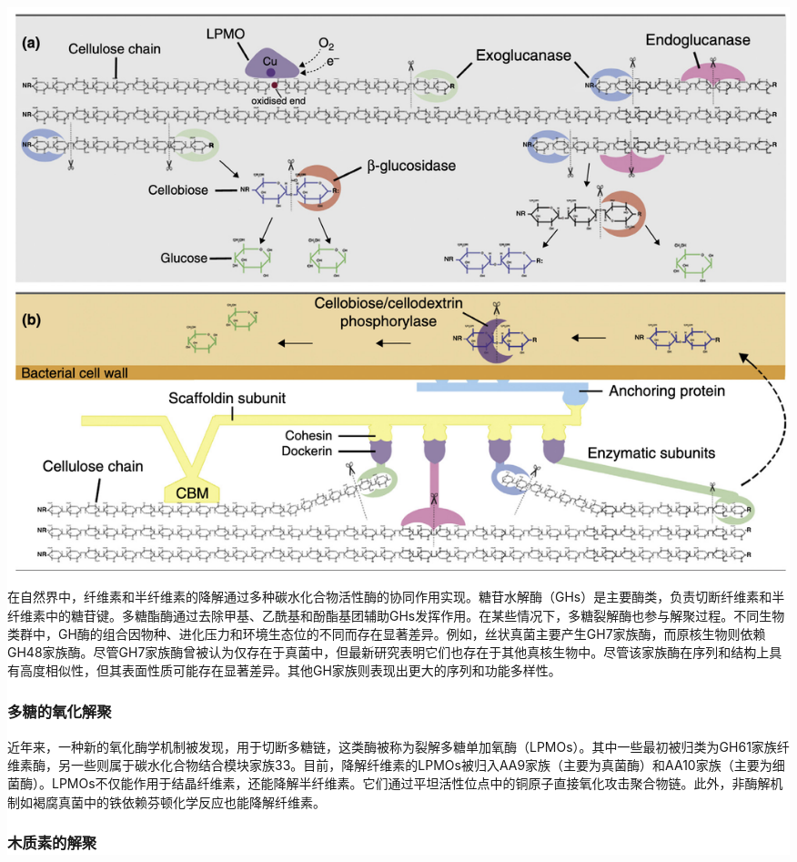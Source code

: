 <img src="images/fig1-1.png" title=""/>

在自然界中，纤维素和半纤维素的降解通过多种碳水化合物活性酶的协同作用实现。糖苷水解酶（GHs）是主要酶类，负责切断纤维素和半纤维素中的糖苷键。多糖酯酶通过去除甲基、乙酰基和酚酯基团辅助GHs发挥作用。在某些情况下，多糖裂解酶也参与解聚过程。不同生物类群中，GH酶的组合因物种、进化压力和环境生态位的不同而存在显著差异。例如，丝状真菌主要产生GH7家族酶，而原核生物则依赖GH48家族酶。尽管GH7家族酶曾被认为仅存在于真菌中，但最新研究表明它们也存在于其他真核生物中。尽管该家族酶在序列和结构上具有高度相似性，但其表面性质可能存在显著差异。其他GH家族则表现出更大的序列和功能多样性。

### 多糖的氧化解聚  
近年来，一种新的氧化酶学机制被发现，用于切断多糖链，这类酶被称为裂解多糖单加氧酶（LPMOs）。其中一些最初被归类为GH61家族纤维素酶，另一些则属于碳水化合物结合模块家族33。目前，降解纤维素的LPMOs被归入AA9家族（主要为真菌酶）和AA10家族（主要为细菌酶）。LPMOs不仅能作用于结晶纤维素，还能降解半纤维素。它们通过平坦活性位点中的铜原子直接氧化攻击聚合物链。此外，非酶解机制如褐腐真菌中的铁依赖芬顿化学反应也能降解纤维素。  

### 木质素的解聚  
